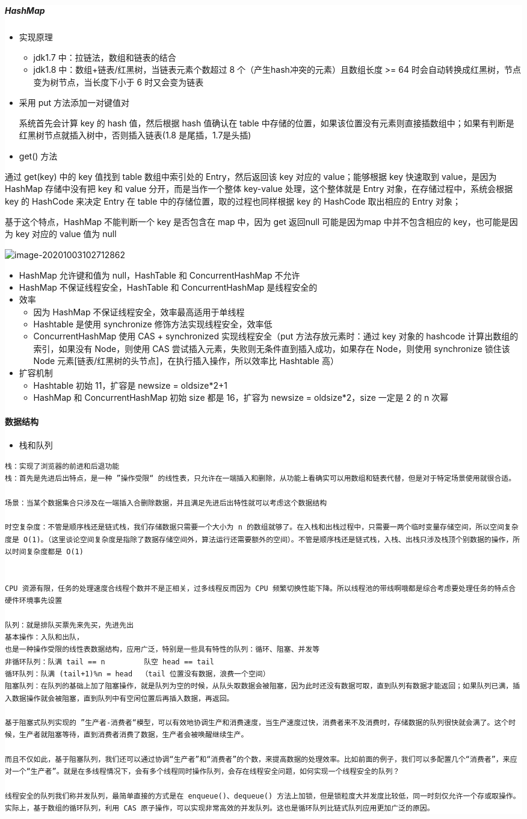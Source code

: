 ##### HashMap

+ 实现原理

  + jdk1.7 中：拉链法，数组和链表的结合
  + jdk1.8 中：数组+链表/红黑树，当链表元素个数超过 8 个（产生hash冲突的元素）且数组长度 >= 64 时会自动转换成红黑树，节点变为树节点，当长度下小于 6 时又会变为链表

+ 采用 put 方法添加一对键值对

  系统首先会计算 key 的 hash 值，然后根据 hash 值确认在 table 中存储的位置，如果该位置没有元素则直接插数组中；如果有判断是红黑树节点就插入树中，否则插入链表(1.8 是尾插，1.7是头插)

+  get() 方法

  通过 get(key) 中的 key 值找到 table 数组中索引处的 Entry，然后返回该 key 对应的 value；能够根据 key 快速取到 value，是因为 HashMap 存储中没有把 key 和 value 分开，而是当作一个整体 key-value 处理，这个整体就是 Entry 对象，在存储过程中，系统会根据 key 的 HashCode 来决定 Entry 在 table 中的存储位置，取的过程也同样根据 key 的 HashCode 取出相应的 Entry 对象；

  基于这个特点，HashMap 不能判断一个 key 是否包含在 map 中，因为 get 返回null 可能是因为map 中并不包含相应的 key，也可能是因为 key 对应的 value 值为 null

![image-20201003102712862](D:/typora/appdata/image-20201003102712862.png)

+ HashMap 允许键和值为 null，HashTable 和 ConcurrentHashMap 不允许
+ HashMap 不保证线程安全，HashTable 和 ConcurrentHashMap 是线程安全的
+ 效率
  + 因为 HashMap 不保证线程安全，效率最高适用于单线程
  + Hashtable 是使用 synchronize 修饰方法实现线程安全，效率低
  + ConcurrentHashMap 使用 CAS + synchronized 实现线程安全（put 方法存放元素时：通过 key 对象的 hashcode 计算出数组的索引，如果没有 Node，则使用 CAS 尝试插入元素，失败则无条件直到插入成功，如果存在 Node，则使用 synchronize 锁住该 Node 元素[链表/红黑树的头节点]，在执行插入操作，所以效率比 Hashtable 高）
+ 扩容机制
  + Hashtable 初始 11，扩容是 newsize = oldsize*2+1
  + HashMap 和 ConcurrentHashMap 初始 size 都是 16，扩容为 newsize = oldsize*2，size 一定是 2 的 n 次幂

#### 数据结构

+ 栈和队列

```
栈：实现了浏览器的前进和后退功能
栈：首先是先进后出特点，是一种 ”操作受限“ 的线性表，只允许在一端插入和删除，从功能上看确实可以用数组和链表代替，但是对于特定场景使用就很合适。

场景：当某个数据集合只涉及在一端插入合删除数据，并且满足先进后出特性就可以考虑这个数据结构

时空复杂度：不管是顺序栈还是链式栈，我们存储数据只需要一个大小为 n 的数组就够了。在入栈和出栈过程中，只需要一两个临时变量存储空间，所以空间复杂度是 O(1)。（这里谈论空间复杂度是指除了数据存储空间外，算法运行还需要额外的空间）。不管是顺序栈还是链式栈，入栈、出栈只涉及栈顶个别数据的操作，所以时间复杂度都是 O(1)


CPU 资源有限，任务的处理速度合线程个数并不是正相关，过多线程反而因为 CPU 频繁切换性能下降。所以线程池的带线啊哦都是综合考虑要处理任务的特点合硬件环境事先设置

队列：就是排队买票先来先买，先进先出
基本操作：入队和出队，
也是一种操作受限的线性表数据结构，应用广泛，特别是一些具有特性的队列：循环、阻塞、并发等
非循环队列：队满 tail == n         队空 head == tail
循环队列：队满 (tail+1)%n = head  （tail 位置没有数据，浪费一个空间）
阻塞队列：在队列的基础上加了阻塞操作，就是队列为空的时候，从队头取数据会被阻塞，因为此时还没有数据可取，直到队列有数据才能返回；如果队列已满，插入数据操作就会被阻塞，直到队列中有空闲位置后再插入数据，再返回。

基于阻塞式队列实现的 ”生产者-消费者“模型，可以有效地协调生产和消费速度，当生产速度过快，消费者来不及消费时，存储数据的队列很快就会满了。这个时候，生产者就阻塞等待，直到消费者消费了数据，生产者会被唤醒继续生产。

而且不仅如此，基于阻塞队列，我们还可以通过协调“生产者”和“消费者”的个数，来提高数据的处理效率。比如前面的例子，我们可以多配置几个“消费者”，来应对一个“生产者”。就是在多线程情况下，会有多个线程同时操作队列，会存在线程安全问题，如何实现一个线程安全的队列？

线程安全的队列我们称并发队列，最简单直接的方式是在 enqueue()、dequeue() 方法上加锁，但是锁粒度大并发度比较低，同一时刻仅允许一个存或取操作。实际上，基于数组的循环队列，利用 CAS 原子操作，可以实现非常高效的并发队列。这也是循环队列比链式队列应用更加广泛的原因。

```
